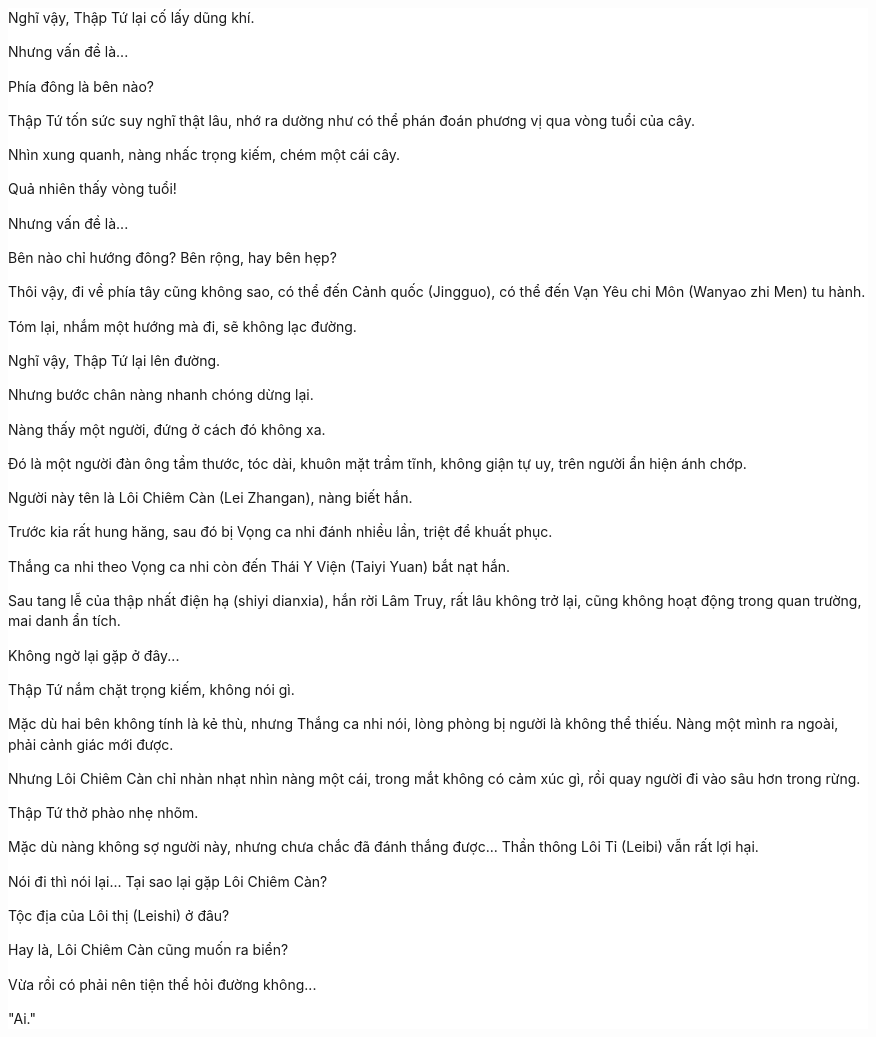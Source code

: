 Nghĩ vậy, Thập Tứ lại cố lấy dũng khí.

Nhưng vấn đề là...

Phía đông là bên nào?

Thập Tứ tốn sức suy nghĩ thật lâu, nhớ ra dường như có thể phán đoán phương vị qua vòng tuổi của cây.

Nhìn xung quanh, nàng nhấc trọng kiếm, chém một cái cây.

Quả nhiên thấy vòng tuổi!

Nhưng vấn đề là...

Bên nào chỉ hướng đông? Bên rộng, hay bên hẹp?

Thôi vậy, đi về phía tây cũng không sao, có thể đến Cảnh quốc (Jingguo), có thể đến Vạn Yêu chi Môn (Wanyao zhi Men) tu hành.

Tóm lại, nhắm một hướng mà đi, sẽ không lạc đường.

Nghĩ vậy, Thập Tứ lại lên đường.

Nhưng bước chân nàng nhanh chóng dừng lại.

Nàng thấy một người, đứng ở cách đó không xa.

Đó là một người đàn ông tầm thước, tóc dài, khuôn mặt trầm tĩnh, không giận tự uy, trên người ẩn hiện ánh chớp.

Người này tên là Lôi Chiêm Càn (Lei Zhangan), nàng biết hắn.

Trước kia rất hung hăng, sau đó bị Vọng ca nhi đánh nhiều lần, triệt để khuất phục.

Thắng ca nhi theo Vọng ca nhi còn đến Thái Y Viện (Taiyi Yuan) bắt nạt hắn.

Sau tang lễ của thập nhất điện hạ (shiyi dianxia), hắn rời Lâm Truy, rất lâu không trở lại, cũng không hoạt động trong quan trường, mai danh ẩn tích.

Không ngờ lại gặp ở đây...

Thập Tứ nắm chặt trọng kiếm, không nói gì.

Mặc dù hai bên không tính là kẻ thù, nhưng Thắng ca nhi nói, lòng phòng bị người là không thể thiếu. Nàng một mình ra ngoài, phải cảnh giác mới được.

Nhưng Lôi Chiêm Càn chỉ nhàn nhạt nhìn nàng một cái, trong mắt không có cảm xúc gì, rồi quay người đi vào sâu hơn trong rừng.

Thập Tứ thở phào nhẹ nhõm.

Mặc dù nàng không sợ người này, nhưng chưa chắc đã đánh thắng được... Thần thông Lôi Tỉ (Leibi) vẫn rất lợi hại.

Nói đi thì nói lại... Tại sao lại gặp Lôi Chiêm Càn?

Tộc địa của Lôi thị (Leishi) ở đâu?

Hay là, Lôi Chiêm Càn cũng muốn ra biển?

Vừa rồi có phải nên tiện thể hỏi đường không...

"Ai."
